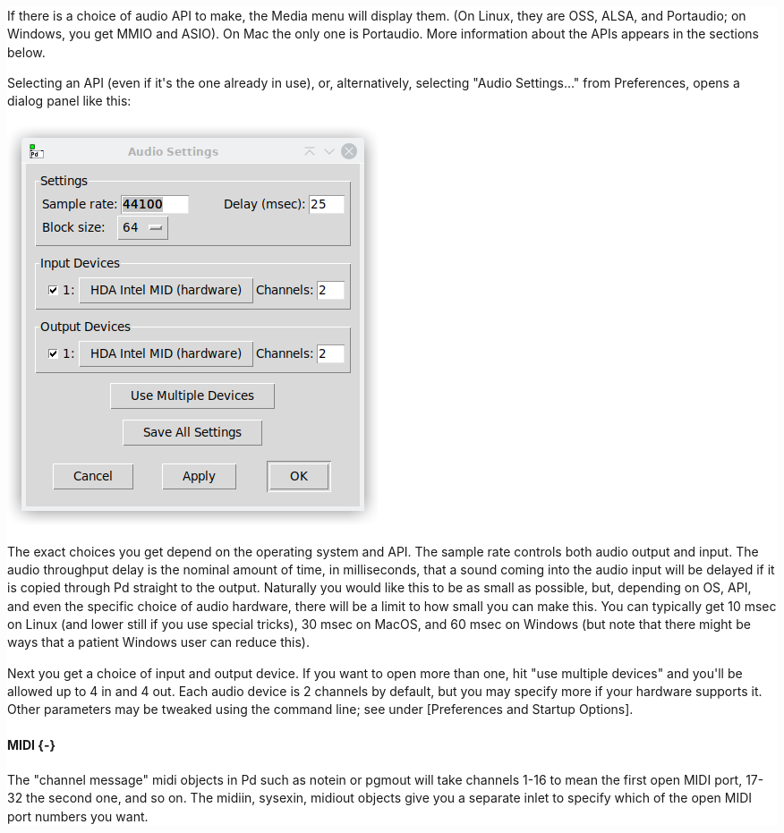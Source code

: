 If there is a choice of audio API to make, the Media menu will display them. (On
Linux, they are OSS, ALSA, and Portaudio; on Windows, you get MMIO and ASIO). On
Mac the only one is Portaudio. More information about the APIs appears in the
sections below.

Selecting an API (even if it's the one already in use), or, alternatively,
selecting "Audio Settings..." from Preferences, opens a dialog panel like this:

![audio settings dialog](fig11.2.png)

The exact choices you get depend on the operating system and API. The sample
rate controls both audio output and input. The audio throughput delay is the
nominal amount of time, in milliseconds, that a sound coming into the audio
input will be delayed if it is copied through Pd straight to the output.
Naturally you would like this to be as small as possible, but, depending on OS,
API, and even the specific choice of audio hardware, there will be a limit to
how small you can make this. You can typically get 10 msec on Linux (and lower
still if you use special tricks), 30 msec on MacOS, and 60 msec on Windows (but
note that there might be ways that a patient Windows user can reduce this).

Next you get a choice of input and output device. If you want to open more than
one, hit "use multiple devices" and you'll be allowed up to 4 in and 4 out. Each
audio device is 2 channels by default, but you may specify more if your hardware
supports it. Other parameters may be tweaked using the command line; see under
[Preferences and Startup Options].

#### MIDI {-}

The "channel message" midi objects in Pd such as notein or pgmout will take
channels 1-16 to mean the first open MIDI port, 17-32 the second one, and so on.
The midiin, sysexin, midiout objects give you a separate inlet to specify which
of the open MIDI port numbers you want.
